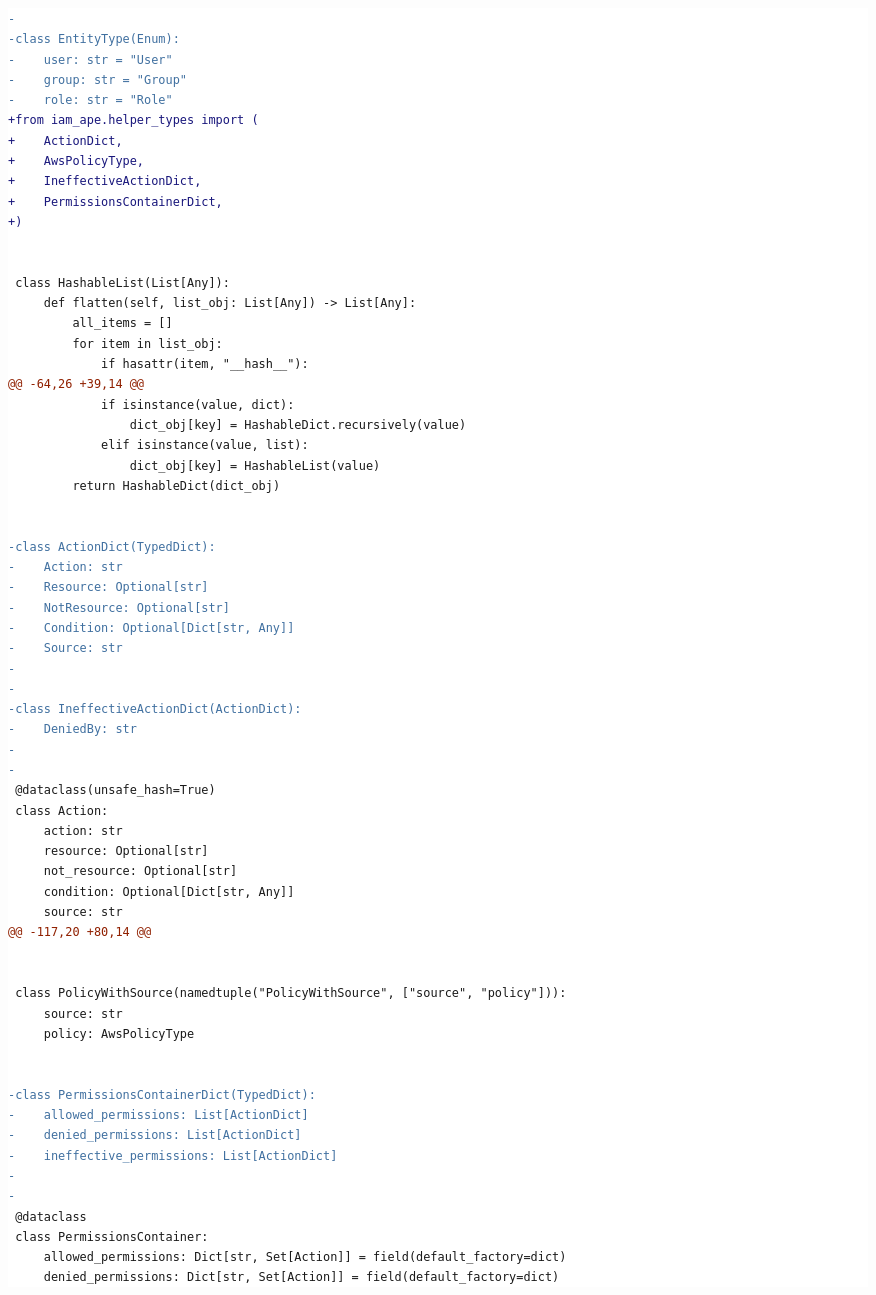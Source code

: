 ```diff
-
-class EntityType(Enum):
-    user: str = "User"
-    group: str = "Group"
-    role: str = "Role"
+from iam_ape.helper_types import (
+    ActionDict,
+    AwsPolicyType,
+    IneffectiveActionDict,
+    PermissionsContainerDict,
+)
 
 
 class HashableList(List[Any]):
     def flatten(self, list_obj: List[Any]) -> List[Any]:
         all_items = []
         for item in list_obj:
             if hasattr(item, "__hash__"):
@@ -64,26 +39,14 @@
             if isinstance(value, dict):
                 dict_obj[key] = HashableDict.recursively(value)
             elif isinstance(value, list):
                 dict_obj[key] = HashableList(value)
         return HashableDict(dict_obj)
 
 
-class ActionDict(TypedDict):
-    Action: str
-    Resource: Optional[str]
-    NotResource: Optional[str]
-    Condition: Optional[Dict[str, Any]]
-    Source: str
-
-
-class IneffectiveActionDict(ActionDict):
-    DeniedBy: str
-
-
 @dataclass(unsafe_hash=True)
 class Action:
     action: str
     resource: Optional[str]
     not_resource: Optional[str]
     condition: Optional[Dict[str, Any]]
     source: str
@@ -117,20 +80,14 @@
 
 
 class PolicyWithSource(namedtuple("PolicyWithSource", ["source", "policy"])):
     source: str
     policy: AwsPolicyType
 
 
-class PermissionsContainerDict(TypedDict):
-    allowed_permissions: List[ActionDict]
-    denied_permissions: List[ActionDict]
-    ineffective_permissions: List[ActionDict]
-
-
 @dataclass
 class PermissionsContainer:
     allowed_permissions: Dict[str, Set[Action]] = field(default_factory=dict)
     denied_permissions: Dict[str, Set[Action]] = field(default_factory=dict)
```